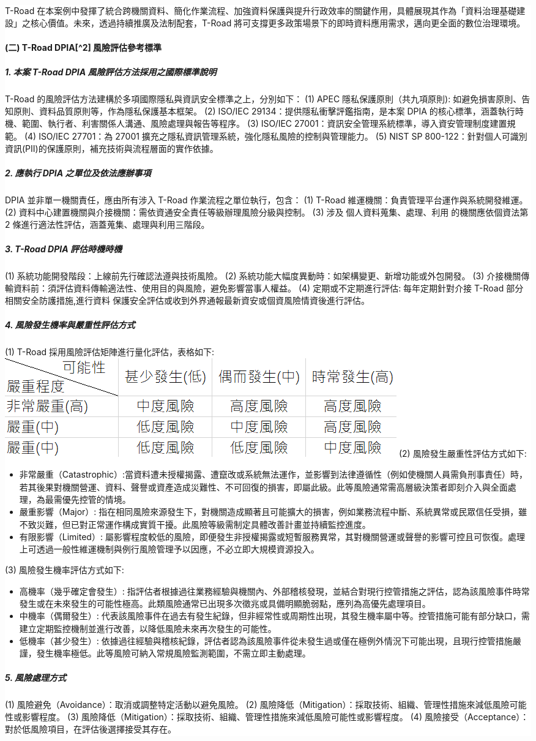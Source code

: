 T-Road 在本案例中發揮了統合跨機關資料、簡化作業流程、加強資料保護與提升行政效率的關鍵作用，具體展現其作為「資料治理基礎建設」之核心價值。未來，透過持續推廣及法制配套，T-Road 將可支撐更多政策場景下的即時資料應用需求，邁向更全面的數位治理環境。

#### (二) T-Road DPIA[^2] 風險評估參考標準
##### 1. 本案 T-Road DPIA 風險評估方法採用之國際標準說明
T-Road 的風險評估方法建構於多項國際隱私與資訊安全標準之上，分別如下：
(1) APEC 隱私保護原則（共九項原則): 如避免損害原則、告知原則、資料品質原則等，作為隱私保護基本框架。
(2) ISO/IEC 29134：提供隱私衝擊評鑑指南，是本案 DPIA 的核心標準，涵蓋執行時機、範圍、執行者、利害關係人溝通、風險處理與報告等程序。
(3) ISO/IEC 27001：資訊安全管理系統標準，導入資安管理制度建置規範。
(4) ISO/IEC 27701：為 27001 擴充之隱私資訊管理系統，強化隱私風險的控制與管理能力。
(5) NIST SP 800-122：針對個人可識別資訊(PII)的保護原則，補充技術與流程層面的實作依據。
##### 2. 應執行 DPIA 之單位及依法應辦事項
DPIA 並非單一機關責任，應由所有涉入 T-Road 作業流程之單位執行，包含：
(1) T-Road 維運機關：負責管理平台運作與系統開發維運。
(2) 資料中心建置機關與介接機關：需依資通安全責任等級辦理風險分級與控制。
(3) 涉及 個人資料蒐集、處理、利用 的機關應依個資法第 2 條進行適法性評估，涵蓋蒐集、處理與利用三階段。

##### 3. T-Road DPIA 評估時機時機
(1) 系統功能開發階段：上線前先行確認法遵與技術風險。
(2) 系統功能大幅度異動時：如架構變更、新增功能或外包開發。
(3) 介接機關傳輸資料前：須評估資料傳輸適法性、使用目的與風險，避免影響當事人權益。
(4) 定期或不定期進行評估: 每年定期針對介接 T-Road 部分相關安全防護措施,進行資料  保護安全評估或收到外界通報最新資安或個資風險情資後進行評估。

##### 4. 風險發生機率與嚴重性評估方式
(1) T-Road 採用風險評估矩陣進行量化評估，表格如下:
![圖二](筆記/圖片\risk_level.png)
(2) 風險發生嚴重性評估方式如下:
- 非常嚴重（Catastrophic）:當資料遭未授權揭露、遭竄改或系統無法運作，並影響到法律遵循性（例如使機關人員需負刑事責任）時，若其後果對機關營運、資料、聲譽或資產造成災難性、不可回復的損害，即屬此級。此等風險通常需高層級決策者即刻介入與全面處理，為最需優先控管的情境。
- 嚴重影響（Major）: 指在相同風險來源發生下，對機關造成顯著且可能擴大的損害，例如業務流程中斷、系統異常或民眾信任受損，雖不致災難，但已對正常運作構成實質干擾。此風險等級需制定具體改善計畫並持續監控進度。
- 有限影響（Limited）: 屬影響程度較低的風險，即便發生非授權揭露或短暫服務異常，其對機關營運或聲譽的影響可控且可恢復。處理上可透過一般性維運機制與例行風險管理予以因應，不必立即大規模資源投入。

(3) 風險發生機率評估方式如下:
- 高機率（幾乎確定會發生）:  指評估者根據過往業務經驗與機關內、外部稽核發現，並結合對現行控管措施之評估，認為該風險事件時常發生或在未來發生的可能性極高。此類風險通常已出現多次徵兆或具備明顯脆弱點，應列為高優先處理項目。
- 中機率（偶爾發生）: 代表該風險事件在過去有發生紀錄，但非經常性或周期性出現，其發生機率屬中等。控管措施可能有部分缺口，需建立定期監控機制並進行改善，以降低風險未來再次發生的可能性。
- 低機率（甚少發生）: 依據過往經驗與稽核紀錄，評估者認為該風險事件從未發生過或僅在極例外情況下可能出現，且現行控管措施嚴謹，發生機率極低。此等風險可納入常規風險監測範圍，不需立即主動處理。

##### 5. 風險處理方式
(1) 風險避免（Avoidance）：取消或調整特定活動以避免風險。
(2) 風險降低（Mitigation）：採取技術、組織、管理性措施來減低風險可能性或影響程度。
(3) 風險降低（Mitigation）：採取技術、組織、管理性措施來減低風險可能性或影響程度。
(4) 風險接受（Acceptance）：對於低風險項目，在評估後選擇接受其存在。


[^1]: **GSN VPN（Government Service Network Virtual Private Network）**為政府建置之封閉式虛擬私人網路，專供各機關間進行敏感或具政策性資料之安全傳輸使用。透過加密通道與身份驗證機制，GSN VPN 能有效防止資料在傳輸過程中遭截取或竄改，並符合《資通安全管理法》相關規範，是政府跨機關系統如 T-Road 進行資料交換時所依賴的核心傳輸基礎設施。政府專屬的內網。